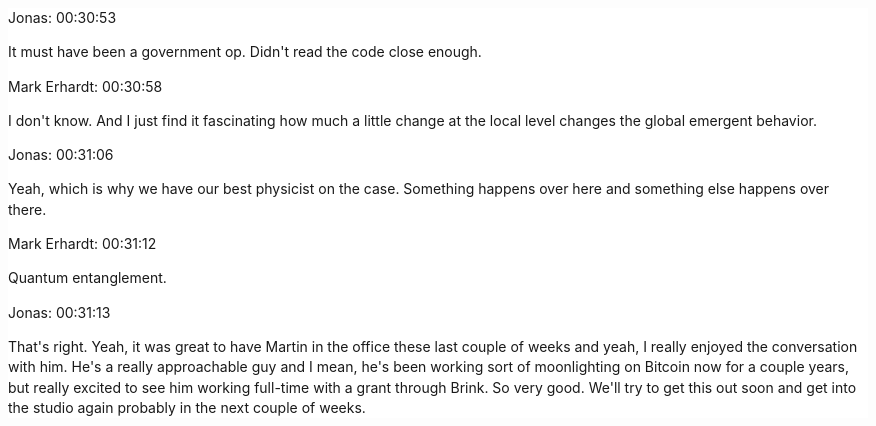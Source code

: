 Jonas: 00:30:53

It must have been a government op.
Didn't read the code close enough.

Mark Erhardt: 00:30:58

I don't know.
And I just find it fascinating how much a little change at the local level changes the global emergent behavior.

Jonas: 00:31:06

Yeah, which is why we have our best physicist on the case.
Something happens over here and something else happens over there.

Mark Erhardt: 00:31:12

Quantum entanglement.

Jonas: 00:31:13

That's right.
Yeah, it was great to have Martin in the office these last couple of weeks and yeah, I really enjoyed the conversation with him.
He's a really approachable guy and I mean, he's been working sort of moonlighting on Bitcoin now for a couple years, but really excited to see him working full-time with a grant through Brink.
So very good.
We'll try to get this out soon and get into the studio again probably in the next couple of weeks.
